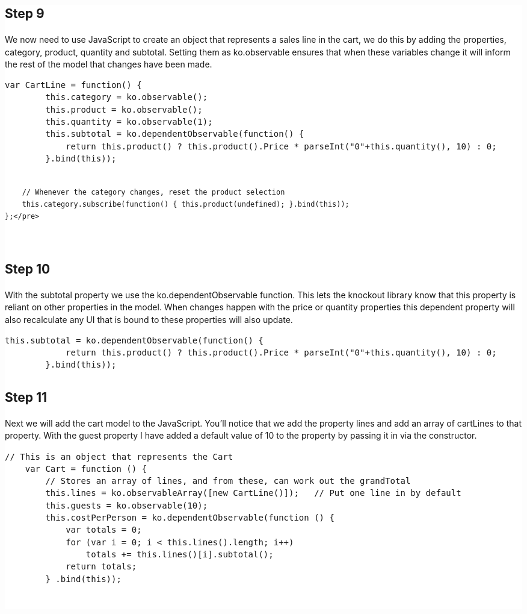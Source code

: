 ## Step 9

We now need to use JavaScript to create an object that represents a sales line in the cart, we do this by adding the properties, category, product, quantity and subtotal. Setting them as ko.observable ensures that when these variables change it will inform the rest of the model that changes have been made.

<div style="margin: 0px; display: inline; float: none; padding: 0px;" id="scid:f32c3428-b7e9-4f15-a8ea-c502c7ff2e88:90c99fdc-02b5-49ff-aa9c-d908930c0a1b" class="wlWriterEditableSmartContent">
<pre class="brush: javascript;">var CartLine = function() {
        this.category = ko.observable();
        this.product = ko.observable();
        this.quantity = ko.observable(1);        		
        this.subtotal = ko.dependentObservable(function() {
            return this.product() ? this.product().Price * parseInt("0"+this.quantity(), 10) : 0;
        }.bind(this));

        // Whenever the category changes, reset the product selection
        this.category.subscribe(function() { this.product(undefined); }.bind(this));
    };</pre>
</div>

## Step 10

With the subtotal property we use the ko.dependentObservable function. This lets the knockout library know that this property is reliant on other properties in the model. When changes happen with the price or quantity properties this dependent property will also recalculate any UI that is bound to these properties will also update.

<div style="margin: 0px; display: inline; float: none; padding: 0px;" id="scid:f32c3428-b7e9-4f15-a8ea-c502c7ff2e88:f97a1648-a3d0-4b14-bf9f-4906f0858920" class="wlWriterEditableSmartContent">
<pre class="brush: javascript;">this.subtotal = ko.dependentObservable(function() {
            return this.product() ? this.product().Price * parseInt("0"+this.quantity(), 10) : 0;
        }.bind(this));</pre>
</div>

## Step 11

Next we will add the cart model to the JavaScript. You&rsquo;ll notice that we add the property lines and add an array of cartLines to that property. With the guest property I have added a default value of 10 to the property by passing it in via the constructor.

<div style="margin: 0px; display: inline; float: none; padding: 0px;" id="scid:f32c3428-b7e9-4f15-a8ea-c502c7ff2e88:1c6b701a-751d-44cc-a543-45f0f20a762a" class="wlWriterEditableSmartContent">
<pre class="brush: javascript;">// This is an object that represents the Cart
    var Cart = function () {
        // Stores an array of lines, and from these, can work out the grandTotal
        this.lines = ko.observableArray([new CartLine()]);   // Put one line in by default  
        this.guests = ko.observable(10);
        this.costPerPerson = ko.dependentObservable(function () {
            var totals = 0;
            for (var i = 0; i < this.lines().length; i++)
                totals += this.lines()[i].subtotal();
            return totals;
        } .bind(this));
